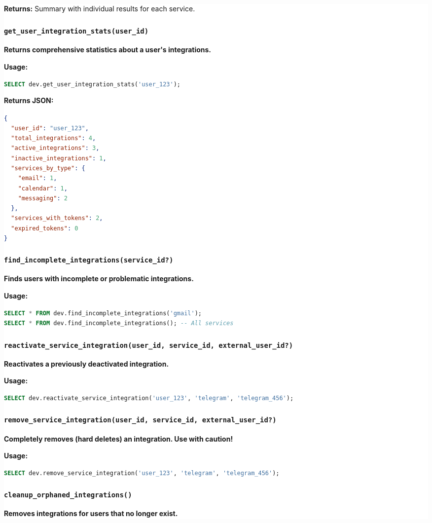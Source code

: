 **Returns:** Summary with individual results for each service.

### `get_user_integration_stats(user_id)`
**Returns comprehensive statistics about a user's integrations.**

**Usage:**
```sql
SELECT dev.get_user_integration_stats('user_123');
```

**Returns JSON:**
```json
{
  "user_id": "user_123",
  "total_integrations": 4,
  "active_integrations": 3,
  "inactive_integrations": 1,
  "services_by_type": {
    "email": 1,
    "calendar": 1,
    "messaging": 2
  },
  "services_with_tokens": 2,
  "expired_tokens": 0
}
```

### `find_incomplete_integrations(service_id?)`
**Finds users with incomplete or problematic integrations.**

**Usage:**
```sql
SELECT * FROM dev.find_incomplete_integrations('gmail');
SELECT * FROM dev.find_incomplete_integrations(); -- All services
```

### `reactivate_service_integration(user_id, service_id, external_user_id?)`
**Reactivates a previously deactivated integration.**

**Usage:**
```sql
SELECT dev.reactivate_service_integration('user_123', 'telegram', 'telegram_456');
```

### `remove_service_integration(user_id, service_id, external_user_id?)`
**Completely removes (hard deletes) an integration. Use with caution!**

**Usage:**
```sql
SELECT dev.remove_service_integration('user_123', 'telegram', 'telegram_456');
```

### `cleanup_orphaned_integrations()`
**Removes integrations for users that no longer exist.**
